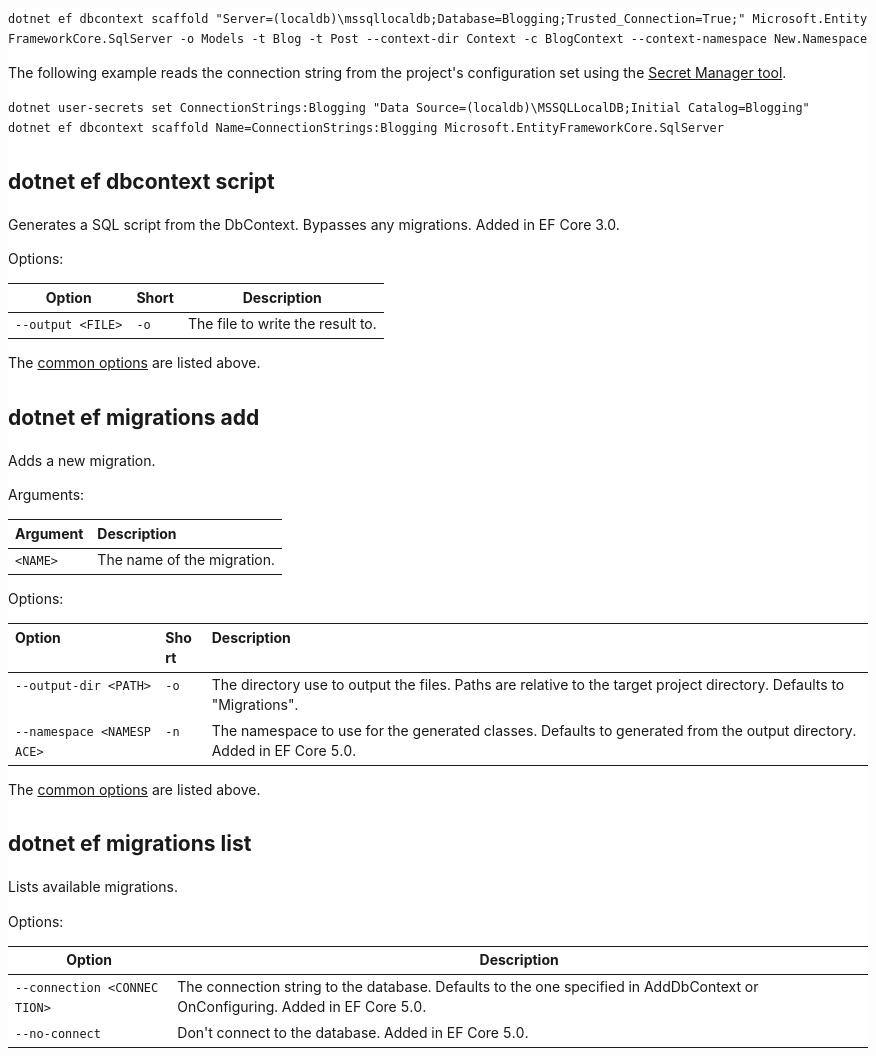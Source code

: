 ```dotnetcli
dotnet ef dbcontext scaffold "Server=(localdb)\mssqllocaldb;Database=Blogging;Trusted_Connection=True;" Microsoft.EntityFrameworkCore.SqlServer -o Models -t Blog -t Post --context-dir Context -c BlogContext --context-namespace New.Namespace
```

The following example reads the connection string from the project's configuration set using the [Secret Manager tool](/aspnet/core/security/app-secrets#secret-manager).

```dotnetcli
dotnet user-secrets set ConnectionStrings:Blogging "Data Source=(localdb)\MSSQLLocalDB;Initial Catalog=Blogging"
dotnet ef dbcontext scaffold Name=ConnectionStrings:Blogging Microsoft.EntityFrameworkCore.SqlServer
```

## dotnet ef dbcontext script

Generates a SQL script from the DbContext. Bypasses any migrations. Added in EF Core 3.0.

Options:

| Option                         | Short             | Description                      |
| ------------------------------ | ----------------- | -------------------------------- |
| <nobr>`--output <FILE>`</nobr> | <nobr>`-o`</nobr> | The file to write the result to. |

The [common options](#common-options) are listed above.

## dotnet ef migrations add

Adds a new migration.

Arguments:

| Argument              | Description                |
|:----------------------|:---------------------------|
| <nobr>`<NAME>`</nobr> | The name of the migration. |

Options:

| Option                                 | Short             | Description                                                                                                            |
|:---------------------------------------|:------------------|:-----------------------------------------------------------------------------------------------------------------------|
| `--output-dir <PATH>`                  | <nobr>`-o`</nobr> | The directory use to output the files. Paths are relative to the target project directory. Defaults to "Migrations".   |
| <nobr>`--namespace <NAMESPACE>`</nobr> | `-n`              | The namespace to use for the generated classes. Defaults to generated from the output directory. Added in EF Core 5.0. |

The [common options](#common-options) are listed above.

## dotnet ef migrations list

Lists available migrations.

Options:

| Option                                   | Description                                                                                                                  |
| ---------------------------------------- | ---------------------------------------------------------------------------------------------------------------------------- |
| <nobr>`--connection <CONNECTION>`</nobr> | The connection string to the database. Defaults to the one specified in AddDbContext or OnConfiguring. Added in EF Core 5.0. |
| `--no-connect`                           | Don't connect to the database. Added in EF Core 5.0.                                                                         |
